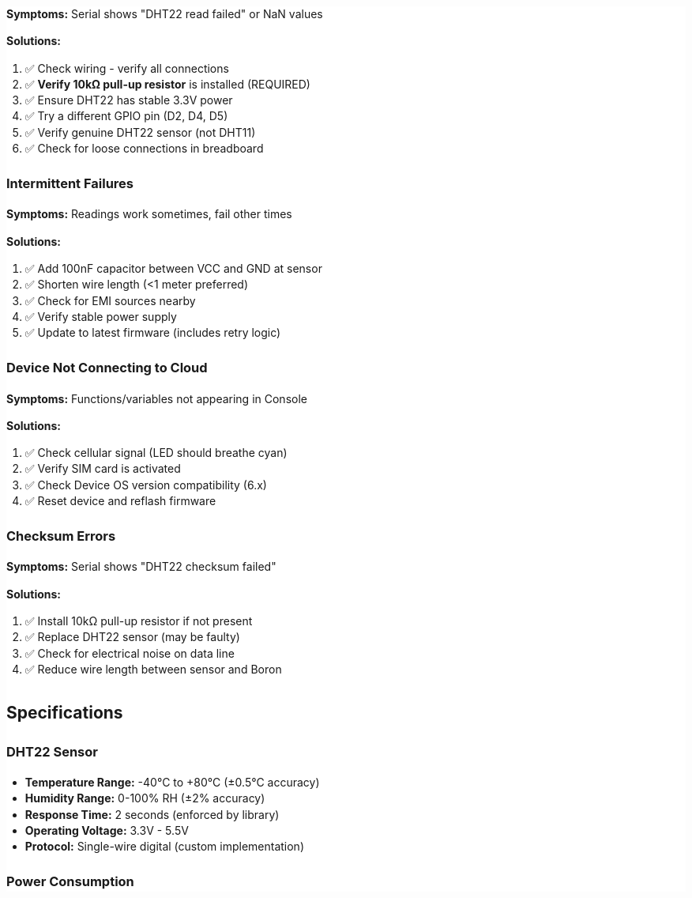 **Symptoms:** Serial shows "DHT22 read failed" or NaN values

**Solutions:**
1. ✅ Check wiring - verify all connections
2. ✅ **Verify 10kΩ pull-up resistor** is installed (REQUIRED)
3. ✅ Ensure DHT22 has stable 3.3V power
4. ✅ Try a different GPIO pin (D2, D4, D5)
5. ✅ Verify genuine DHT22 sensor (not DHT11)
6. ✅ Check for loose connections in breadboard

### Intermittent Failures

**Symptoms:** Readings work sometimes, fail other times

**Solutions:**
1. ✅ Add 100nF capacitor between VCC and GND at sensor
2. ✅ Shorten wire length (<1 meter preferred)
3. ✅ Check for EMI sources nearby
4. ✅ Verify stable power supply
5. ✅ Update to latest firmware (includes retry logic)

### Device Not Connecting to Cloud

**Symptoms:** Functions/variables not appearing in Console

**Solutions:**
1. ✅ Check cellular signal (LED should breathe cyan)
2. ✅ Verify SIM card is activated
3. ✅ Check Device OS version compatibility (6.x)
4. ✅ Reset device and reflash firmware

### Checksum Errors

**Symptoms:** Serial shows "DHT22 checksum failed"

**Solutions:**
1. ✅ Install 10kΩ pull-up resistor if not present
2. ✅ Replace DHT22 sensor (may be faulty)
3. ✅ Check for electrical noise on data line
4. ✅ Reduce wire length between sensor and Boron

## Specifications

### DHT22 Sensor

- **Temperature Range:** -40°C to +80°C (±0.5°C accuracy)
- **Humidity Range:** 0-100% RH (±2% accuracy)
- **Response Time:** 2 seconds (enforced by library)
- **Operating Voltage:** 3.3V - 5.5V
- **Protocol:** Single-wire digital (custom implementation)

### Power Consumption
